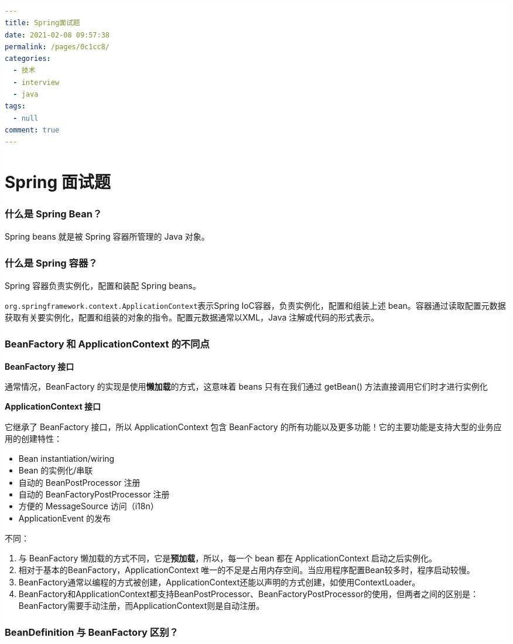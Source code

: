 ```yaml
---
title: Spring面试题
date: 2021-02-08 09:57:38
permalink: /pages/0c1cc8/
categories: 
  - 技术
  - interview
  - java
tags: 
  - null
comment: true
---
```

# Spring 面试题

### 什么是 Spring Bean？

Spring beans 就是被 Spring 容器所管理的 Java 对象。

### 什么是 Spring 容器？

Spring 容器负责实例化，配置和装配 Spring beans。

`org.springframework.context.ApplicationContext`表示Spring IoC容器，负责实例化，配置和组装上述 bean。容器通过读取配置元数据获取有关要实例化，配置和组装的对象的指令。配置元数据通常以XML，Java 注解或代码的形式表示。

### BeanFactory 和 ApplicationContext 的不同点

**BeanFactory 接口**

通常情况，BeanFactory 的实现是使用**懒加载**的方式，这意味着 beans 只有在我们通过 getBean() 方法直接调用它们时才进行实例化

**ApplicationContext 接口**

它继承了 BeanFactory 接口，所以 ApplicationContext 包含 BeanFactory 的所有功能以及更多功能！它的主要功能是支持大型的业务应用的创建特性：

- Bean instantiation/wiring
- Bean 的实例化/串联
- 自动的 BeanPostProcessor 注册
- 自动的 BeanFactoryPostProcessor 注册
- 方便的 MessageSource 访问（i18n）
- ApplicationEvent 的发布

不同：

1. 与 BeanFactory 懒加载的方式不同，它是**预加载**，所以，每一个 bean 都在 ApplicationContext 启动之后实例化。
2. 相对于基本的BeanFactory，ApplicationContext 唯一的不足是占用内存空间。当应用程序配置Bean较多时，程序启动较慢。
3. BeanFactory通常以编程的方式被创建，ApplicationContext还能以声明的方式创建，如使用ContextLoader。
4. BeanFactory和ApplicationContext都支持BeanPostProcessor、BeanFactoryPostProcessor的使用，但两者之间的区别是：BeanFactory需要手动注册，而ApplicationContext则是自动注册。

### BeanDefinition 与 BeanFactory  区别？
